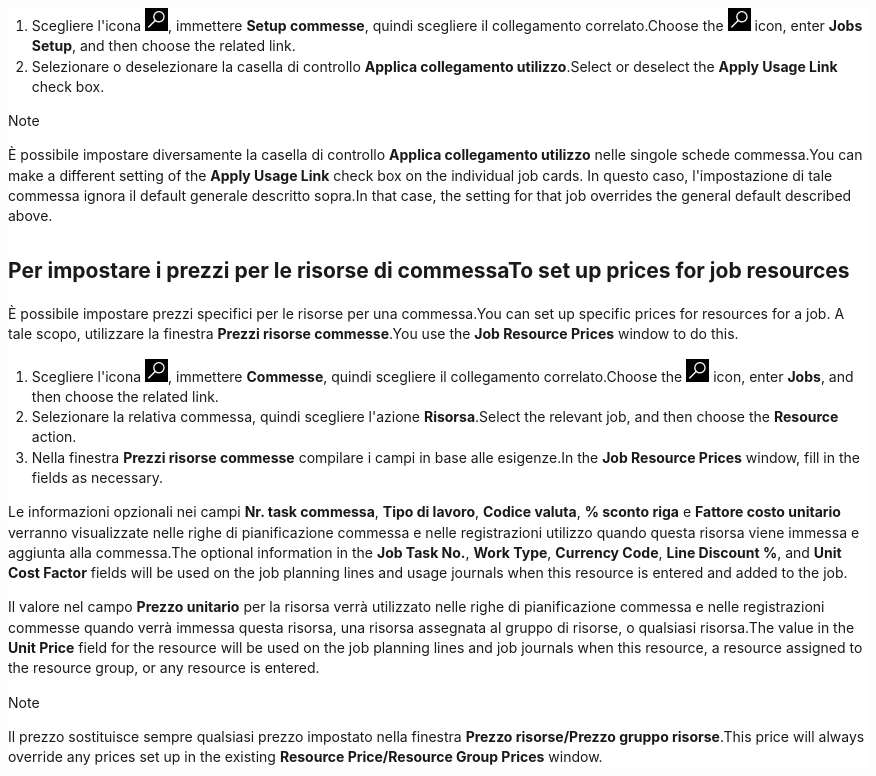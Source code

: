 1. <span data-ttu-id="d9bf6-122">Scegliere l'icona ![Cerca pagina o report](media/ui-search/search_small.png "icona Cerca pagina o report"), immettere **Setup commesse**, quindi scegliere il collegamento correlato.</span><span class="sxs-lookup"><span data-stu-id="d9bf6-122">Choose the ![Search for Page or Report](media/ui-search/search_small.png "Search for Page or Report icon") icon, enter **Jobs Setup**, and then choose the related link.</span></span>
2. <span data-ttu-id="d9bf6-123">Selezionare o deselezionare la casella di controllo **Applica collegamento utilizzo**.</span><span class="sxs-lookup"><span data-stu-id="d9bf6-123">Select or deselect the **Apply Usage Link** check box.</span></span>

> [!NOTE]  
>   <span data-ttu-id="d9bf6-124">È possibile impostare diversamente la casella di controllo **Applica collegamento utilizzo** nelle singole schede commessa.</span><span class="sxs-lookup"><span data-stu-id="d9bf6-124">You can make a different setting of the **Apply Usage Link** check box on the individual job cards.</span></span> <span data-ttu-id="d9bf6-125">In questo caso, l'impostazione di tale commessa ignora il default generale descritto sopra.</span><span class="sxs-lookup"><span data-stu-id="d9bf6-125">In that case, the setting for that job overrides the general default described above.</span></span>

## <a name="to-set-up-prices-for-job-resources"></a><span data-ttu-id="d9bf6-126">Per impostare i prezzi per le risorse di commessa</span><span class="sxs-lookup"><span data-stu-id="d9bf6-126">To set up prices for job resources</span></span>
<span data-ttu-id="d9bf6-127">È possibile impostare prezzi specifici per le risorse per una commessa.</span><span class="sxs-lookup"><span data-stu-id="d9bf6-127">You can set up specific prices for resources for a job.</span></span> <span data-ttu-id="d9bf6-128">A tale scopo, utilizzare la finestra **Prezzi risorse commesse**.</span><span class="sxs-lookup"><span data-stu-id="d9bf6-128">You use the **Job Resource Prices** window to do this.</span></span>

1. <span data-ttu-id="d9bf6-129">Scegliere l'icona ![Cerca pagina o report](media/ui-search/search_small.png "icona Cerca pagina o report"), immettere **Commesse**, quindi scegliere il collegamento correlato.</span><span class="sxs-lookup"><span data-stu-id="d9bf6-129">Choose the ![Search for Page or Report](media/ui-search/search_small.png "Search for Page or Report icon") icon, enter **Jobs**, and then choose the related link.</span></span>  
2. <span data-ttu-id="d9bf6-130">Selezionare la relativa commessa, quindi scegliere l'azione **Risorsa**.</span><span class="sxs-lookup"><span data-stu-id="d9bf6-130">Select the relevant job, and then choose the **Resource** action.</span></span>
3. <span data-ttu-id="d9bf6-131">Nella finestra **Prezzi risorse commesse** compilare i campi in base alle esigenze.</span><span class="sxs-lookup"><span data-stu-id="d9bf6-131">In the **Job Resource Prices** window, fill in the fields as necessary.</span></span>

<span data-ttu-id="d9bf6-132">Le informazioni opzionali nei campi **Nr. task commessa**, **Tipo di lavoro**, **Codice valuta**, **% sconto riga** e **Fattore costo unitario** verranno visualizzate nelle righe di pianificazione commessa e nelle registrazioni utilizzo quando questa risorsa viene immessa e aggiunta alla commessa.</span><span class="sxs-lookup"><span data-stu-id="d9bf6-132">The optional information in the **Job Task No.**, **Work Type**, **Currency Code**, **Line Discount %**, and **Unit Cost Factor** fields will be used on the job planning lines and usage journals when this resource is entered and added to the job.</span></span>  

<span data-ttu-id="d9bf6-133">Il valore nel campo **Prezzo unitario** per la risorsa verrà utilizzato nelle righe di pianificazione commessa e nelle registrazioni commesse quando verrà immessa questa risorsa, una risorsa assegnata al gruppo di risorse, o qualsiasi risorsa.</span><span class="sxs-lookup"><span data-stu-id="d9bf6-133">The value in the **Unit Price** field for the resource will be used on the job planning lines and job journals when this resource, a resource assigned to the resource group, or any resource is entered.</span></span>  

> [!NOTE]  
>   <span data-ttu-id="d9bf6-134">Il prezzo sostituisce sempre qualsiasi prezzo impostato nella finestra **Prezzo risorse/Prezzo gruppo risorse**.</span><span class="sxs-lookup"><span data-stu-id="d9bf6-134">This price will always override any prices set up in the existing **Resource Price/Resource Group Prices** window.</span></span>
